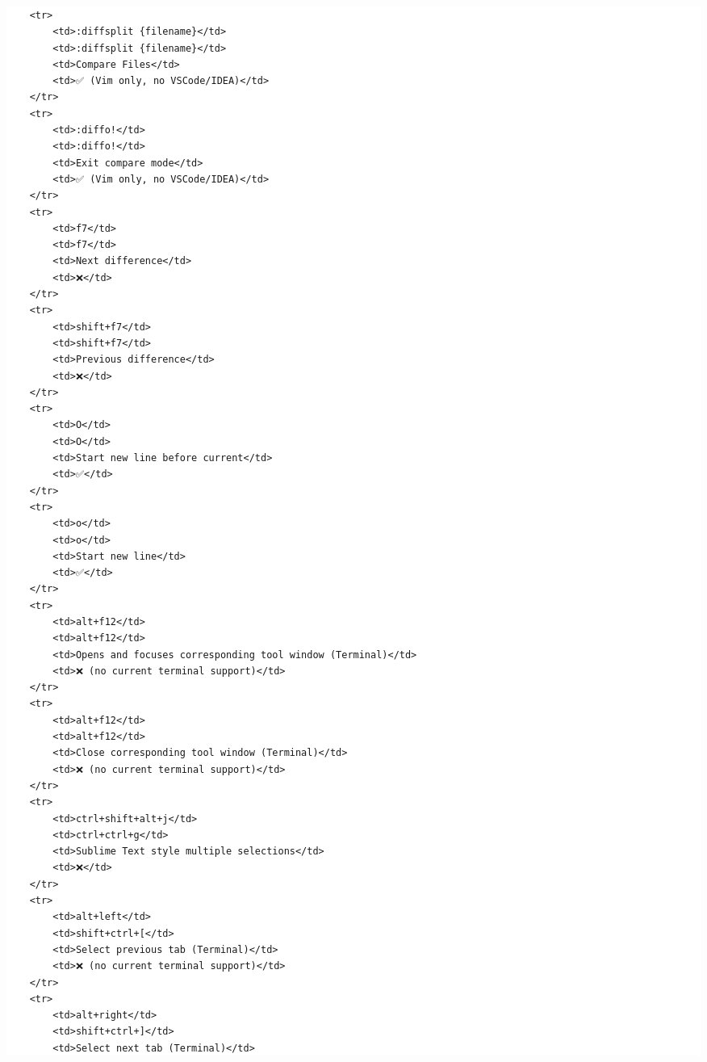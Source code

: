         <tr>
            <td>:diffsplit {filename}</td>
            <td>:diffsplit {filename}</td>
            <td>Compare Files</td>
            <td>✅ (Vim only, no VSCode/IDEA)</td>
        </tr>
        <tr>
            <td>:diffo!</td>
            <td>:diffo!</td>
            <td>Exit compare mode</td>
            <td>✅ (Vim only, no VSCode/IDEA)</td>
        </tr>
        <tr>
            <td>f7</td>
            <td>f7</td>
            <td>Next difference</td>
            <td>❌</td>
        </tr>
        <tr>
            <td>shift+f7</td>
            <td>shift+f7</td>
            <td>Previous difference</td>
            <td>❌</td>
        </tr>
        <tr>
            <td>O</td>
            <td>O</td>
            <td>Start new line before current</td>
            <td>✅</td>
        </tr>
        <tr>
            <td>o</td>
            <td>o</td>
            <td>Start new line</td>
            <td>✅</td>
        </tr>
        <tr>
            <td>alt+f12</td>
            <td>alt+f12</td>
            <td>Opens and focuses corresponding tool window (Terminal)</td>
            <td>❌ (no current terminal support)</td>
        </tr>
        <tr>
            <td>alt+f12</td>
            <td>alt+f12</td>
            <td>Close corresponding tool window (Terminal)</td>
            <td>❌ (no current terminal support)</td>
        </tr>
        <tr>
            <td>ctrl+shift+alt+j</td>
            <td>ctrl+ctrl+g</td>
            <td>Sublime Text style multiple selections</td>
            <td>❌</td>
        </tr>
        <tr>
            <td>alt+left</td>
            <td>shift+ctrl+[</td>
            <td>Select previous tab (Terminal)</td>
            <td>❌ (no current terminal support)</td>
        </tr>
        <tr>
            <td>alt+right</td>
            <td>shift+ctrl+]</td>
            <td>Select next tab (Terminal)</td>